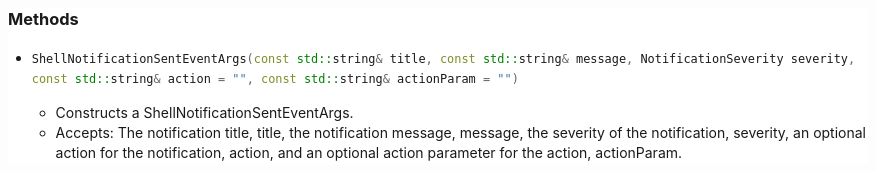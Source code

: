 ### Methods
- ```cpp
  ShellNotificationSentEventArgs(const std::string& title, const std::string& message, NotificationSeverity severity, const std::string& action = "", const std::string& actionParam = "")
  ``` 
    - Constructs a ShellNotificationSentEventArgs.
    - Accepts: The notification title, title, the notification message, message, the severity of the notification, severity, an optional action for the notification, action, and an optional action parameter for the action, actionParam.